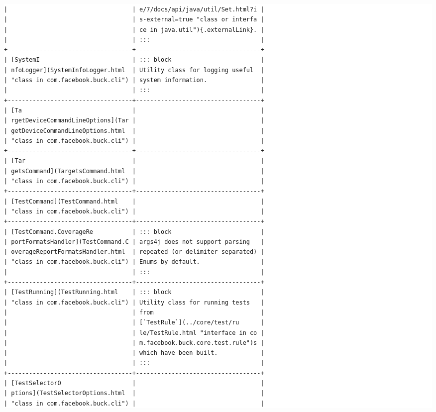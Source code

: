     |                                   | e/7/docs/api/java/util/Set.html?i |
    |                                   | s-external=true "class or interfa |
    |                                   | ce in java.util"){.externalLink}. |
    |                                   | :::                               |
    +-----------------------------------+-----------------------------------+
    | [SystemI                          | ::: block                         |
    | nfoLogger](SystemInfoLogger.html  | Utility class for logging useful  |
    | "class in com.facebook.buck.cli") | system information.               |
    |                                   | :::                               |
    +-----------------------------------+-----------------------------------+
    | [Ta                               |                                   |
    | rgetDeviceCommandLineOptions](Tar |                                   |
    | getDeviceCommandLineOptions.html  |                                   |
    | "class in com.facebook.buck.cli") |                                   |
    +-----------------------------------+-----------------------------------+
    | [Tar                              |                                   |
    | getsCommand](TargetsCommand.html  |                                   |
    | "class in com.facebook.buck.cli") |                                   |
    +-----------------------------------+-----------------------------------+
    | [TestCommand](TestCommand.html    |                                   |
    | "class in com.facebook.buck.cli") |                                   |
    +-----------------------------------+-----------------------------------+
    | [TestCommand.CoverageRe           | ::: block                         |
    | portFormatsHandler](TestCommand.C | args4j does not support parsing   |
    | overageReportFormatsHandler.html  | repeated (or delimiter separated) |
    | "class in com.facebook.buck.cli") | Enums by default.                 |
    |                                   | :::                               |
    +-----------------------------------+-----------------------------------+
    | [TestRunning](TestRunning.html    | ::: block                         |
    | "class in com.facebook.buck.cli") | Utility class for running tests   |
    |                                   | from                              |
    |                                   | [`TestRule`](../core/test/ru      |
    |                                   | le/TestRule.html "interface in co |
    |                                   | m.facebook.buck.core.test.rule")s |
    |                                   | which have been built.            |
    |                                   | :::                               |
    +-----------------------------------+-----------------------------------+
    | [TestSelectorO                    |                                   |
    | ptions](TestSelectorOptions.html  |                                   |
    | "class in com.facebook.buck.cli") |                                   |